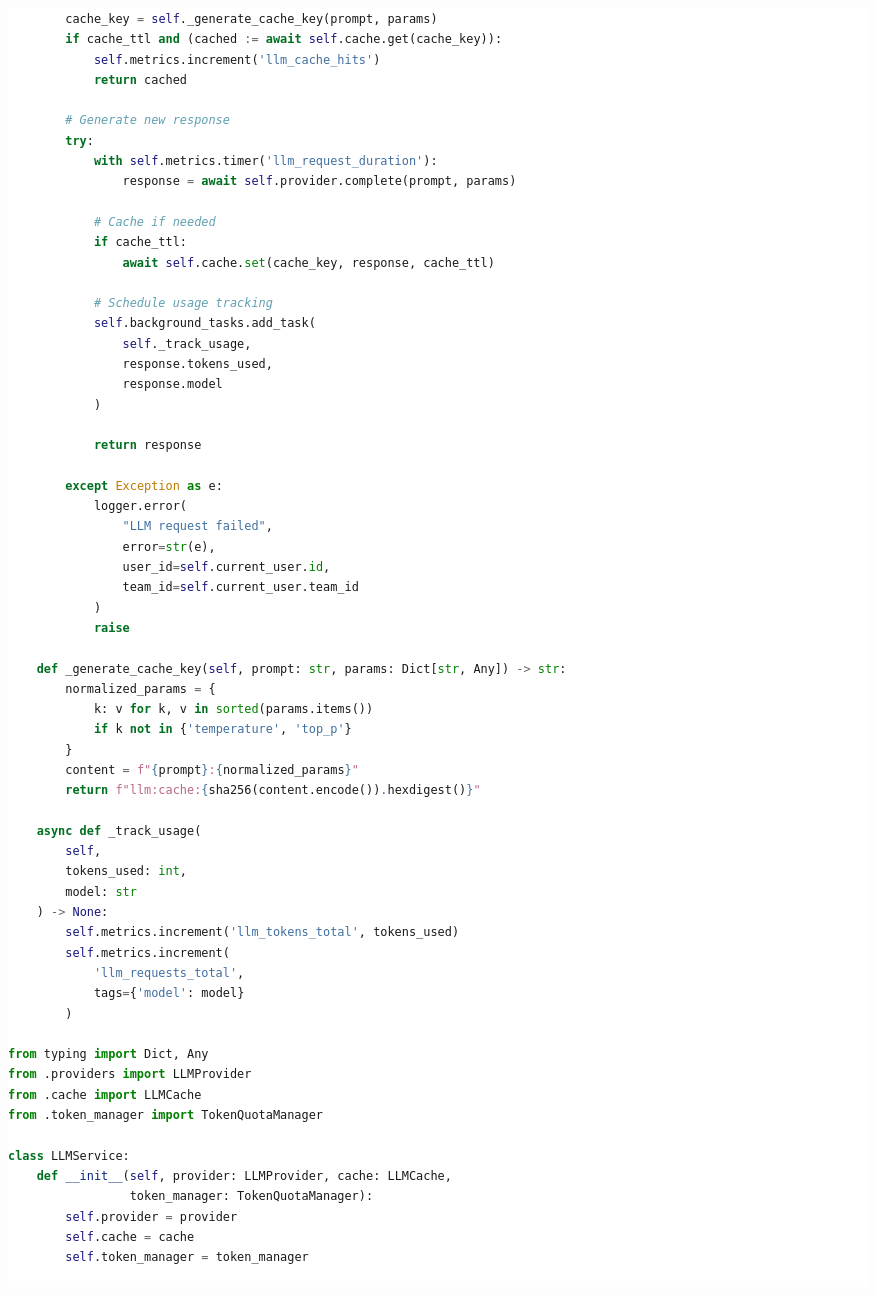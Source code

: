    ```python
           cache_key = self._generate_cache_key(prompt, params)
           if cache_ttl and (cached := await self.cache.get(cache_key)):
               self.metrics.increment('llm_cache_hits')
               return cached

           # Generate new response
           try:
               with self.metrics.timer('llm_request_duration'):
                   response = await self.provider.complete(prompt, params)

               # Cache if needed
               if cache_ttl:
                   await self.cache.set(cache_key, response, cache_ttl)

               # Schedule usage tracking
               self.background_tasks.add_task(
                   self._track_usage,
                   response.tokens_used,
                   response.model
               )

               return response

           except Exception as e:
               logger.error(
                   "LLM request failed",
                   error=str(e),
                   user_id=self.current_user.id,
                   team_id=self.current_user.team_id
               )
               raise

       def _generate_cache_key(self, prompt: str, params: Dict[str, Any]) -> str:
           normalized_params = {
               k: v for k, v in sorted(params.items())
               if k not in {'temperature', 'top_p'}
           }
           content = f"{prompt}:{normalized_params}"
           return f"llm:cache:{sha256(content.encode()).hexdigest()}"

       async def _track_usage(
           self,
           tokens_used: int,
           model: str
       ) -> None:
           self.metrics.increment('llm_tokens_total', tokens_used)
           self.metrics.increment(
               'llm_requests_total',
               tags={'model': model}
           )
   
   from typing import Dict, Any
   from .providers import LLMProvider
   from .cache import LLMCache
   from .token_manager import TokenQuotaManager
   
   class LLMService:
       def __init__(self, provider: LLMProvider, cache: LLMCache,
                    token_manager: TokenQuotaManager):
           self.provider = provider
           self.cache = cache
           self.token_manager = token_manager
       
   ```